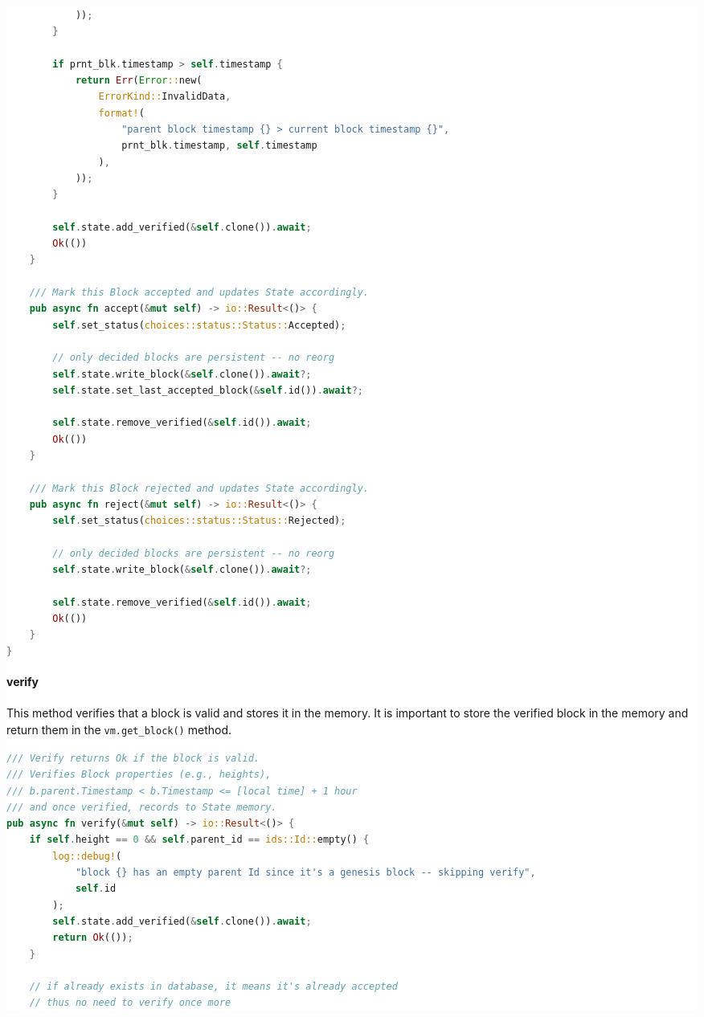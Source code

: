 ```rust title="/timestampvm/src/block/mod.rs"
            ));
        }

        if prnt_blk.timestamp > self.timestamp {
            return Err(Error::new(
                ErrorKind::InvalidData,
                format!(
                    "parent block timestamp {} > current block timestamp {}",
                    prnt_blk.timestamp, self.timestamp
                ),
            ));
        }

        self.state.add_verified(&self.clone()).await;
        Ok(())
    }

    /// Mark this Block accepted and updates State accordingly.
    pub async fn accept(&mut self) -> io::Result<()> {
        self.set_status(choices::status::Status::Accepted);

        // only decided blocks are persistent -- no reorg
        self.state.write_block(&self.clone()).await?;
        self.state.set_last_accepted_block(&self.id()).await?;

        self.state.remove_verified(&self.id()).await;
        Ok(())
    }

    /// Mark this Block rejected and updates State accordingly.
    pub async fn reject(&mut self) -> io::Result<()> {
        self.set_status(choices::status::Status::Rejected);

        // only decided blocks are persistent -- no reorg
        self.state.write_block(&self.clone()).await?;

        self.state.remove_verified(&self.id()).await;
        Ok(())
    }
}
```

#### verify

This method verifies that a block is valid and stores it in the memory. It is important to store the verified block in the memory and return them in the `vm.get_block()` method.

```rust title="/timestampvm/src/block/mod.rs"
/// Verify returns Ok if the block is valid.
/// Verifies Block properties (e.g., heights),
/// b.parent.Timestamp < b.Timestamp <= [local time] + 1 hour
/// and once verified, records to State memory.
pub async fn verify(&mut self) -> io::Result<()> {
    if self.height == 0 && self.parent_id == ids::Id::empty() {
        log::debug!(
            "block {} has an empty parent Id since it's a genesis block -- skipping verify",
            self.id
        );
        self.state.add_verified(&self.clone()).await;
        return Ok(());
    }

    // if already exists in database, it means it's already accepted
    // thus no need to verify once more
```